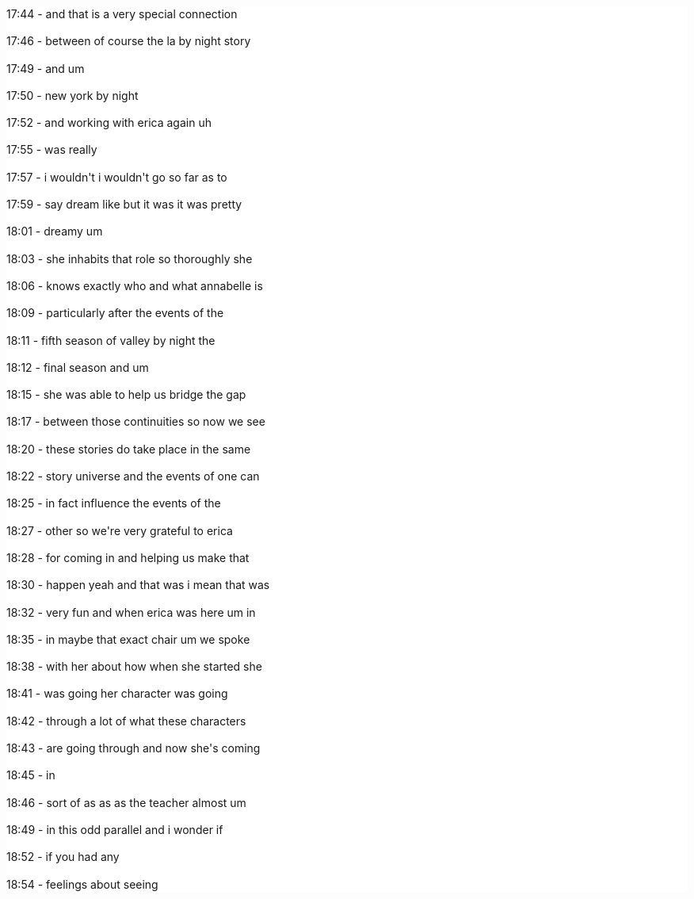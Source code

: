 17:44 - and that is a very special connection

17:46 - between of course the la by night story

17:49 - and um

17:50 - new york by night

17:52 - and working with erica again uh

17:55 - was really

17:57 - i wouldn't i wouldn't go so far as to

17:59 - say dream like but it was it was pretty

18:01 - dreamy um

18:03 - she inhabits that role so thoroughly she

18:06 - knows exactly who and what annabelle is

18:09 - particularly after the events of the

18:11 - fifth season of valley by night the

18:12 - final season and um

18:15 - she was able to help us bridge the gap

18:17 - between those continuities so now we see

18:20 - these stories do take place in the same

18:22 - story universe and the events of one can

18:25 - in fact influence the events of the

18:27 - other so we're very grateful to erica

18:28 - for coming in and helping us make that

18:30 - happen yeah and that was i mean that was

18:32 - very fun and when erica was here um in

18:35 - in maybe that exact chair um we spoke

18:38 - with her about how when she started she

18:41 - was going her character was going

18:42 - through a lot of what these characters

18:43 - are going through and now she's coming

18:45 - in

18:46 - sort of as as as the teacher almost um

18:49 - in this odd parallel and i wonder if

18:52 - if you had any

18:54 - feelings about seeing
